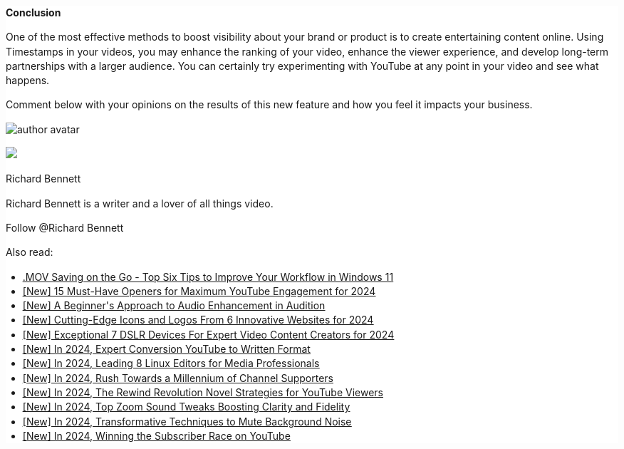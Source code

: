 **Conclusion**

One of the most effective methods to boost visibility about your brand or product is to create entertaining content online. Using Timestamps in your videos, you may enhance the ranking of your video, enhance the viewer experience, and develop long-term partnerships with a larger audience. You can certainly try experimenting with YouTube at any point in your video and see what happens.

Comment below with your opinions on the results of this new feature and how you feel it impacts your business.

![author avatar](https://images.wondershare.com/filmora/article-images/richard-bennett.jpg)


<a href="https://secure.2checkout.com/order/checkout.php?PRODS=4615471&QTY=1&AFFILIATE=108875&CART=1"><img src="https://images.wondershare.com/affiliate-image/affiliate_banners_en/max_782x90.png" border="0"></a>

Richard Bennett

Richard Bennett is a writer and a lover of all things video.

Follow @Richard Bennett


<ins class="adsbygoogle"
     style="display:block"
     data-ad-format="autorelaxed"
     data-ad-client="ca-pub-7571918770474297"
     data-ad-slot="1223367746"></ins>



<ins class="adsbygoogle"
     style="display:block"
     data-ad-client="ca-pub-7571918770474297"
     data-ad-slot="8358498916"
     data-ad-format="auto"
     data-full-width-responsive="true"></ins>

<span class="atpl-alsoreadstyle">Also read:</span>
<div><ul>
<li><a href="https://screen-mirroring-recording.techidaily.com/mov-saving-on-the-go-top-six-tips-to-improve-your-workflow-in-windows-11/"><u>.MOV Saving on the Go - Top Six Tips to Improve Your Workflow in Windows 11</u></a></li>
<li><a href="https://youtube-lab.techidaily.com/5-must-have-openers-for-maximum-youtube-engagement-for-2024/"><u>[New] 15 Must-Have Openers for Maximum YouTube Engagement for 2024</u></a></li>
<li><a href="https://extra-lessons.techidaily.com/new-a-beginners-approach-to-audio-enhancement-in-audition/"><u>[New] A Beginner's Approach to Audio Enhancement in Audition</u></a></li>
<li><a href="https://youtube-lab.techidaily.com/utting-edge-icons-and-logos-from-6-innovative-websites-for-2024/"><u>[New] Cutting-Edge Icons and Logos From 6 Innovative Websites for 2024</u></a></li>
<li><a href="https://youtube-lab.techidaily.com/xceptional-7-dslr-devices-for-expert-video-content-creators-for-2024/"><u>[New] Exceptional 7 DSLR Devices For Expert Video Content Creators for 2024</u></a></li>
<li><a href="https://youtube-lab.techidaily.com/n-2024-expert-conversion-youtube-to-written-format/"><u>[New] In 2024, Expert Conversion  YouTube to Written Format</u></a></li>
<li><a href="https://youtube-lab.techidaily.com/n-2024-leading-8-linux-editors-for-media-professionals/"><u>[New] In 2024, Leading 8 Linux Editors for Media Professionals</u></a></li>
<li><a href="https://youtube-lab.techidaily.com/n-2024-rush-towards-a-millennium-of-channel-supporters/"><u>[New] In 2024, Rush Towards a Millennium of Channel Supporters</u></a></li>
<li><a href="https://youtube-lab.techidaily.com/n-2024-the-rewind-revolution-novel-strategies-for-youtube-viewers/"><u>[New] In 2024, The Rewind Revolution  Novel Strategies for YouTube Viewers</u></a></li>
<li><a href="https://on-screen-recording.techidaily.com/new-in-2024-top-zoom-sound-tweaks-boosting-clarity-and-fidelity/"><u>[New] In 2024, Top Zoom Sound Tweaks  Boosting Clarity and Fidelity</u></a></li>
<li><a href="https://youtube-lab.techidaily.com/n-2024-transformative-techniques-to-mute-background-noise/"><u>[New] In 2024, Transformative Techniques to Mute Background Noise</u></a></li>
<li><a href="https://youtube-lab.techidaily.com/n-2024-winning-the-subscriber-race-on-youtube/"><u>[New] In 2024, Winning the Subscriber Race on YouTube</u></a></li>